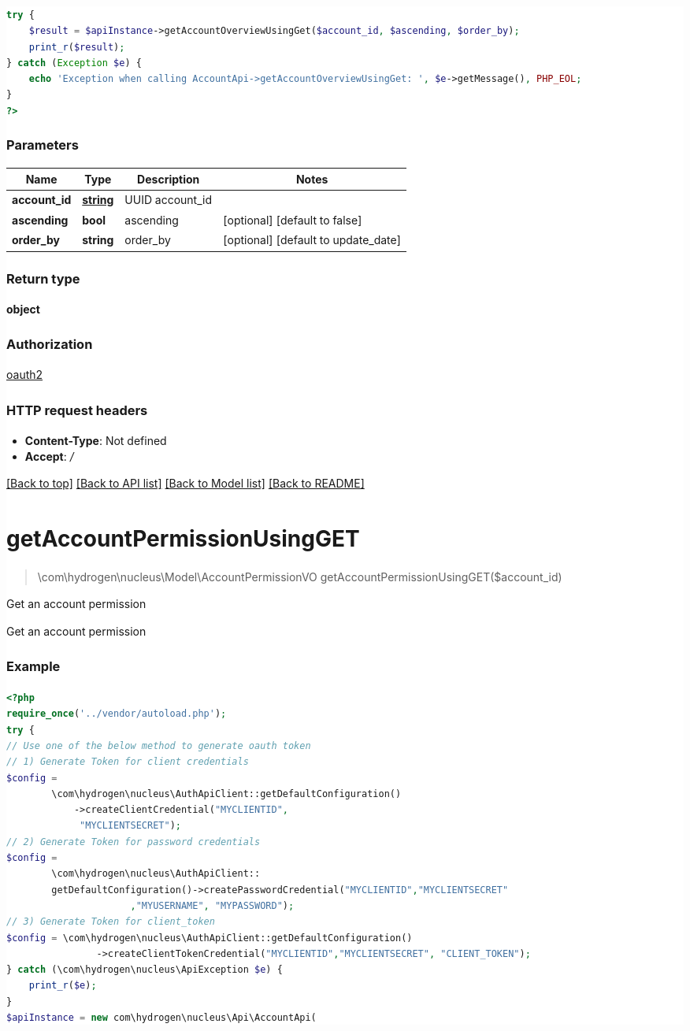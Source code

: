```php
try {
    $result = $apiInstance->getAccountOverviewUsingGet($account_id, $ascending, $order_by);
    print_r($result);
} catch (Exception $e) {
    echo 'Exception when calling AccountApi->getAccountOverviewUsingGet: ', $e->getMessage(), PHP_EOL;
}
?>
```

### Parameters

Name | Type | Description  | Notes
------------- | ------------- | ------------- | -------------
 **account_id** | [**string**](../Model/.md)| UUID account_id |
 **ascending** | **bool**| ascending | [optional] [default to false]
 **order_by** | **string**| order_by | [optional] [default to update_date]

### Return type

**object**

### Authorization

[oauth2](../../README.md#oauth2)

### HTTP request headers

 - **Content-Type**: Not defined
 - **Accept**: */*

[[Back to top]](#) [[Back to API list]](../../README.md#documentation-for-api-endpoints) [[Back to Model list]](../../README.md#documentation-for-models) [[Back to README]](../../README.md)

# **getAccountPermissionUsingGET**
> \com\hydrogen\nucleus\Model\AccountPermissionVO getAccountPermissionUsingGET($account_id)

Get an account permission

Get an account permission

### Example
```php
<?php
require_once('../vendor/autoload.php');
try {
// Use one of the below method to generate oauth token
// 1) Generate Token for client credentials
$config =
        \com\hydrogen\nucleus\AuthApiClient::getDefaultConfiguration()
            ->createClientCredential("MYCLIENTID",
             "MYCLIENTSECRET");
// 2) Generate Token for password credentials
$config =
        \com\hydrogen\nucleus\AuthApiClient::
        getDefaultConfiguration()->createPasswordCredential("MYCLIENTID","MYCLIENTSECRET"
                      ,"MYUSERNAME", "MYPASSWORD");
// 3) Generate Token for client_token
$config = \com\hydrogen\nucleus\AuthApiClient::getDefaultConfiguration()
                ->createClientTokenCredential("MYCLIENTID","MYCLIENTSECRET", "CLIENT_TOKEN");
} catch (\com\hydrogen\nucleus\ApiException $e) {
    print_r($e);
}
$apiInstance = new com\hydrogen\nucleus\Api\AccountApi(
```